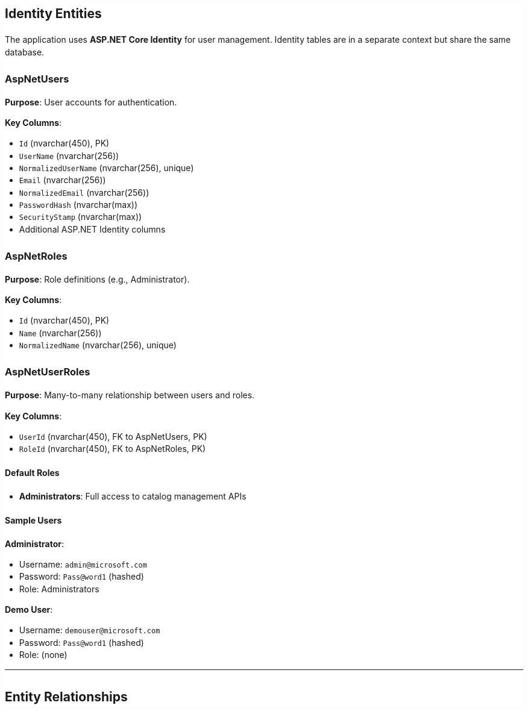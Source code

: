 ## Identity Entities

The application uses **ASP.NET Core Identity** for user management. Identity tables are in a separate context but share the same database.

### AspNetUsers

**Purpose**: User accounts for authentication.

**Key Columns**:
- `Id` (nvarchar(450), PK)
- `UserName` (nvarchar(256))
- `NormalizedUserName` (nvarchar(256), unique)
- `Email` (nvarchar(256))
- `NormalizedEmail` (nvarchar(256))
- `PasswordHash` (nvarchar(max))
- `SecurityStamp` (nvarchar(max))
- Additional ASP.NET Identity columns

### AspNetRoles

**Purpose**: Role definitions (e.g., Administrator).

**Key Columns**:
- `Id` (nvarchar(450), PK)
- `Name` (nvarchar(256))
- `NormalizedName` (nvarchar(256), unique)

### AspNetUserRoles

**Purpose**: Many-to-many relationship between users and roles.

**Key Columns**:
- `UserId` (nvarchar(450), FK to AspNetUsers, PK)
- `RoleId` (nvarchar(450), FK to AspNetRoles, PK)

#### Default Roles

- **Administrators**: Full access to catalog management APIs

#### Sample Users

**Administrator**:
- Username: `admin@microsoft.com`
- Password: `Pass@word1` (hashed)
- Role: Administrators

**Demo User**:
- Username: `demouser@microsoft.com`
- Password: `Pass@word1` (hashed)
- Role: (none)

---

## Entity Relationships
